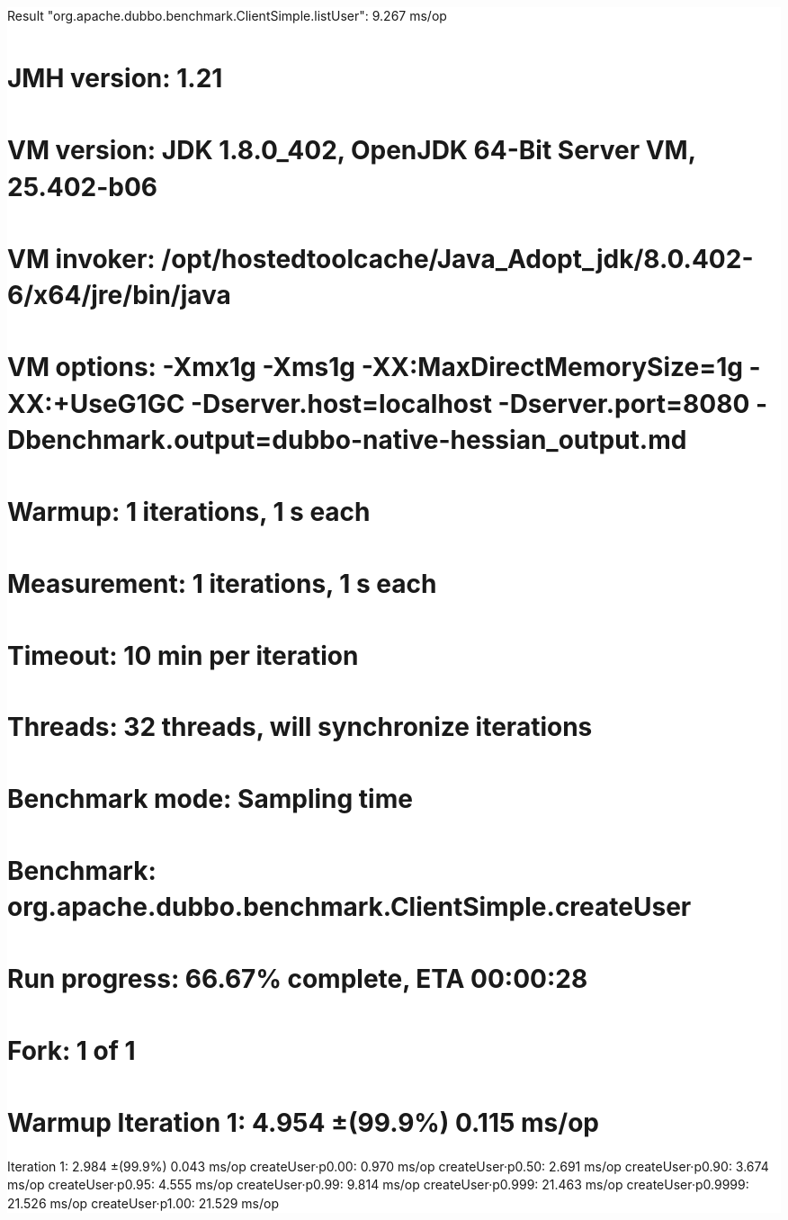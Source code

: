 
Result "org.apache.dubbo.benchmark.ClientSimple.listUser":
  9.267 ms/op


# JMH version: 1.21
# VM version: JDK 1.8.0_402, OpenJDK 64-Bit Server VM, 25.402-b06
# VM invoker: /opt/hostedtoolcache/Java_Adopt_jdk/8.0.402-6/x64/jre/bin/java
# VM options: -Xmx1g -Xms1g -XX:MaxDirectMemorySize=1g -XX:+UseG1GC -Dserver.host=localhost -Dserver.port=8080 -Dbenchmark.output=dubbo-native-hessian_output.md
# Warmup: 1 iterations, 1 s each
# Measurement: 1 iterations, 1 s each
# Timeout: 10 min per iteration
# Threads: 32 threads, will synchronize iterations
# Benchmark mode: Sampling time
# Benchmark: org.apache.dubbo.benchmark.ClientSimple.createUser

# Run progress: 66.67% complete, ETA 00:00:28
# Fork: 1 of 1
# Warmup Iteration   1: 4.954 ±(99.9%) 0.115 ms/op
Iteration   1: 2.984 ±(99.9%) 0.043 ms/op
                 createUser·p0.00:   0.970 ms/op
                 createUser·p0.50:   2.691 ms/op
                 createUser·p0.90:   3.674 ms/op
                 createUser·p0.95:   4.555 ms/op
                 createUser·p0.99:   9.814 ms/op
                 createUser·p0.999:  21.463 ms/op
                 createUser·p0.9999: 21.526 ms/op
                 createUser·p1.00:   21.529 ms/op
